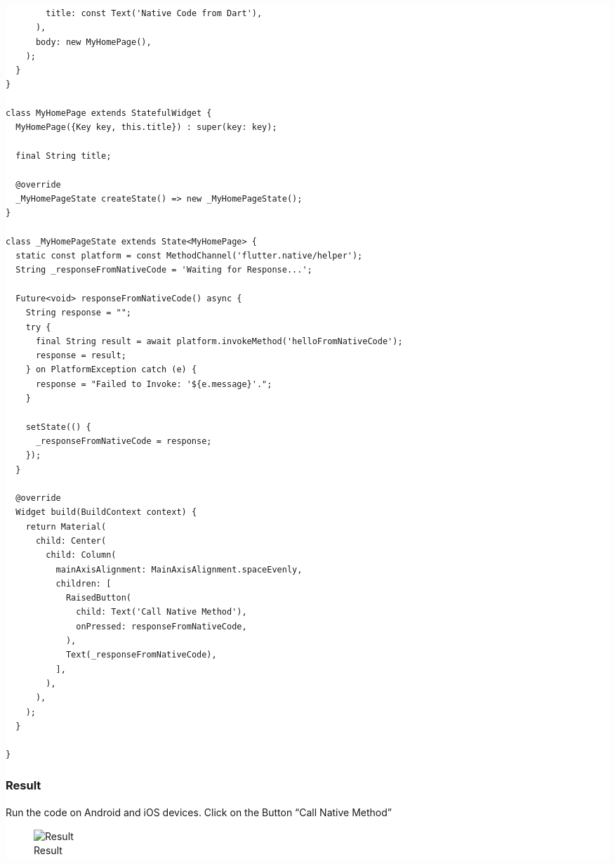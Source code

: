 ```
        title: const Text('Native Code from Dart'),
      ),
      body: new MyHomePage(),
    );
  }
}

class MyHomePage extends StatefulWidget {
  MyHomePage({Key key, this.title}) : super(key: key);

  final String title;

  @override
  _MyHomePageState createState() => new _MyHomePageState();
}

class _MyHomePageState extends State<MyHomePage> {
  static const platform = const MethodChannel('flutter.native/helper');
  String _responseFromNativeCode = 'Waiting for Response...';

  Future<void> responseFromNativeCode() async {
    String response = "";
    try {
      final String result = await platform.invokeMethod('helloFromNativeCode');
      response = result;
    } on PlatformException catch (e) {
      response = "Failed to Invoke: '${e.message}'.";
    }

    setState(() {
      _responseFromNativeCode = response;
    });
  }

  @override
  Widget build(BuildContext context) {
    return Material(
      child: Center(
        child: Column(
          mainAxisAlignment: MainAxisAlignment.spaceEvenly,
          children: [
            RaisedButton(
              child: Text('Call Native Method'),
              onPressed: responseFromNativeCode,
            ),
            Text(_responseFromNativeCode),
          ],
        ),
      ),
    );
  }

}
```

### Result

Run the code on Android and iOS devices. Click on the Button “Call Native Method”
<figure>
  <img src="{{site.baseurl}}/assets/images/2019-01-15-creating-a-bridge-in-flutter-between-dart-and-native-code-1.png" alt="Result"/>
  <figcaption>Result</figcaption>
</figure>

